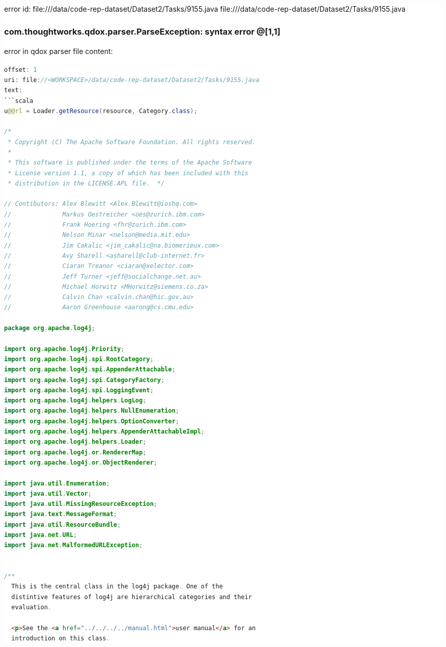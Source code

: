error id: file://<WORKSPACE>/data/code-rep-dataset/Dataset2/Tasks/9155.java
file://<WORKSPACE>/data/code-rep-dataset/Dataset2/Tasks/9155.java
### com.thoughtworks.qdox.parser.ParseException: syntax error @[1,1]

error in qdox parser
file content:
```java
offset: 1
uri: file://<WORKSPACE>/data/code-rep-dataset/Dataset2/Tasks/9155.java
text:
```scala
u@@rl = Loader.getResource(resource, Category.class);

/*
 * Copyright (C) The Apache Software Foundation. All rights reserved.
 *
 * This software is published under the terms of the Apache Software
 * License version 1.1, a copy of which has been included with this
 * distribution in the LICENSE.APL file.  */

// Contibutors: Alex Blewitt <Alex.Blewitt@ioshq.com>
//              Markus Oestreicher <oes@zurich.ibm.com>
//              Frank Hoering <fhr@zurich.ibm.com>
//              Nelson Minar <nelson@media.mit.edu>
//              Jim Cakalic <jim_cakalic@na.biomerieux.com>
//              Avy Sharell <asharell@club-internet.fr>
//              Ciaran Treanor <ciaran@xelector.com>
//              Jeff Turner <jeff@socialchange.net.au>
//              Michael Horwitz <MHorwitz@siemens.co.za>
//              Calvin Chan <calvin.chan@hic.gov.au>
//              Aaron Greenhouse <aarong@cs.cmu.edu>

package org.apache.log4j;

import org.apache.log4j.Priority;
import org.apache.log4j.spi.RootCategory;
import org.apache.log4j.spi.AppenderAttachable;
import org.apache.log4j.spi.CategoryFactory;
import org.apache.log4j.spi.LoggingEvent;
import org.apache.log4j.helpers.LogLog;
import org.apache.log4j.helpers.NullEnumeration;
import org.apache.log4j.helpers.OptionConverter;
import org.apache.log4j.helpers.AppenderAttachableImpl;
import org.apache.log4j.helpers.Loader;
import org.apache.log4j.or.RendererMap;
import org.apache.log4j.or.ObjectRenderer;

import java.util.Enumeration;
import java.util.Vector;
import java.util.MissingResourceException;
import java.text.MessageFormat;
import java.util.ResourceBundle;
import java.net.URL;
import java.net.MalformedURLException;


/**
  This is the central class in the log4j package. One of the
  distintive features of log4j are hierarchical categories and their
  evaluation.

  <p>See the <a href="../../../../manual.html">user manual</a> for an
  introduction on this class. 
```